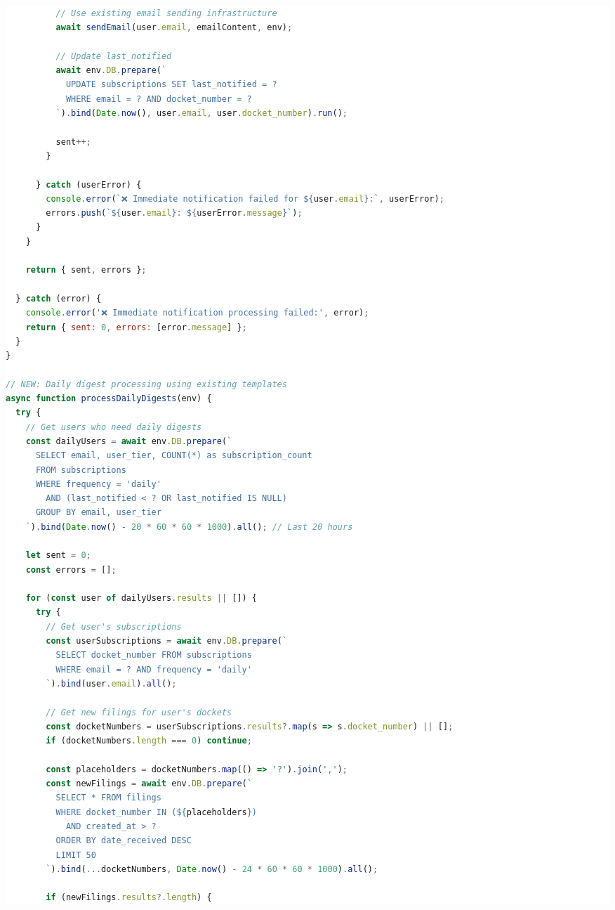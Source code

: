 ```javascript
          // Use existing email sending infrastructure
          await sendEmail(user.email, emailContent, env);
          
          // Update last_notified
          await env.DB.prepare(`
            UPDATE subscriptions SET last_notified = ? 
            WHERE email = ? AND docket_number = ?
          `).bind(Date.now(), user.email, user.docket_number).run();
          
          sent++;
        }
        
      } catch (userError) {
        console.error(`❌ Immediate notification failed for ${user.email}:`, userError);
        errors.push(`${user.email}: ${userError.message}`);
      }
    }
    
    return { sent, errors };
    
  } catch (error) {
    console.error('❌ Immediate notification processing failed:', error);
    return { sent: 0, errors: [error.message] };
  }
}

// NEW: Daily digest processing using existing templates
async function processDailyDigests(env) {
  try {
    // Get users who need daily digests
    const dailyUsers = await env.DB.prepare(`
      SELECT email, user_tier, COUNT(*) as subscription_count
      FROM subscriptions 
      WHERE frequency = 'daily'
        AND (last_notified < ? OR last_notified IS NULL)
      GROUP BY email, user_tier
    `).bind(Date.now() - 20 * 60 * 60 * 1000).all(); // Last 20 hours
    
    let sent = 0;
    const errors = [];
    
    for (const user of dailyUsers.results || []) {
      try {
        // Get user's subscriptions
        const userSubscriptions = await env.DB.prepare(`
          SELECT docket_number FROM subscriptions 
          WHERE email = ? AND frequency = 'daily'
        `).bind(user.email).all();
        
        // Get new filings for user's dockets
        const docketNumbers = userSubscriptions.results?.map(s => s.docket_number) || [];
        if (docketNumbers.length === 0) continue;
        
        const placeholders = docketNumbers.map(() => '?').join(',');
        const newFilings = await env.DB.prepare(`
          SELECT * FROM filings 
          WHERE docket_number IN (${placeholders})
            AND created_at > ?
          ORDER BY date_received DESC
          LIMIT 50
        `).bind(...docketNumbers, Date.now() - 24 * 60 * 60 * 1000).all();
        
        if (newFilings.results?.length) {
```